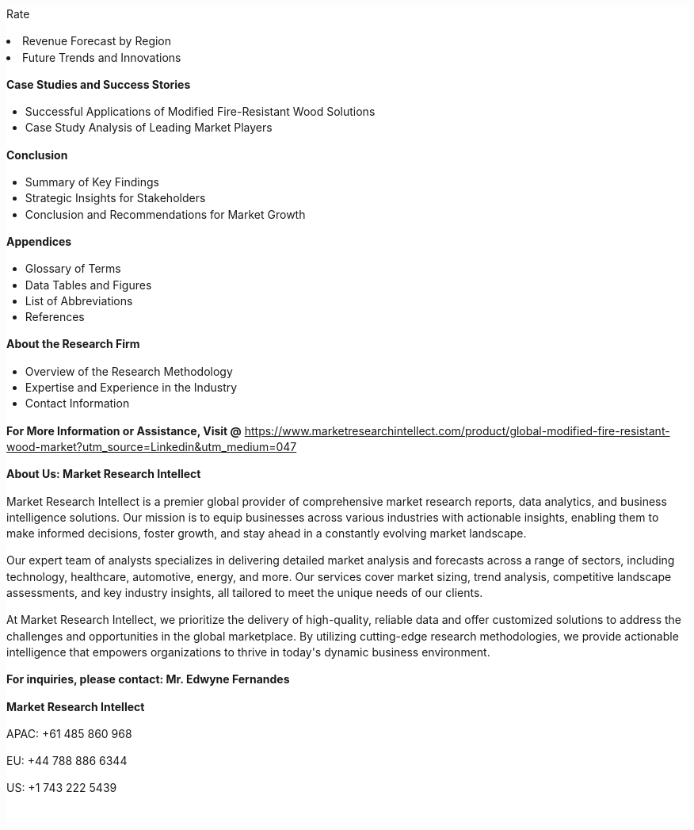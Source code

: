Rate</li><li>Revenue Forecast by Region</li><li>Future Trends and Innovations</li></ul><p><strong>Case Studies and Success Stories</strong></p><ul><li>Successful Applications of Modified Fire-Resistant Wood Solutions</li><li>Case Study Analysis of Leading Market Players</li></ul><p><strong>Conclusion</strong></p><ul><li>Summary of Key Findings</li><li>Strategic Insights for Stakeholders</li><li>Conclusion and Recommendations for Market Growth</li></ul><p><strong>Appendices</strong></p><ul><li>Glossary of Terms</li><li>Data Tables and Figures</li><li>List of Abbreviations</li><li>References</li></ul><p><strong>About the Research Firm</strong></p><ul><li>Overview of the Research Methodology</li><li>Expertise and Experience in the Industry</li><li>Contact Information</li></ul></div><div class="article-main__content" data-test-id="publishing-text-block"><p><span class="font-[700]"><strong>For More Information or Assistance, Visit @</strong>&nbsp;<a href="https://www.marketresearchintellect.com/product/global-modified-fire-resistant-wood-market?utm_source=Linkedin&utm_medium=047">https://www.marketresearchintellect.com/product/global-modified-fire-resistant-wood-market?utm_source=Linkedin&utm_medium=047</a></span></p><p><strong>About Us: Market Research Intellect</strong></p><p>Market Research Intellect is a premier global provider of comprehensive market research reports, data analytics, and business intelligence solutions. Our mission is to equip businesses across various industries with actionable insights, enabling them to make informed decisions, foster growth, and stay ahead in a constantly evolving market landscape.</p><p>Our expert team of analysts specializes in delivering detailed market analysis and forecasts across a range of sectors, including technology, healthcare, automotive, energy, and more. Our services cover market sizing, trend analysis, competitive landscape assessments, and key industry insights, all tailored to meet the unique needs of our clients.</p><p>At Market Research Intellect, we prioritize the delivery of high-quality, reliable data and offer customized solutions to address the challenges and opportunities in the global marketplace. By utilizing cutting-edge research methodologies, we provide actionable intelligence that empowers organizations to thrive in today's dynamic business environment.</p><p><strong>For inquiries, please contact: Mr. Edwyne Fernandes</strong></p><p><strong>Market Research Intellect</strong></p><p>APAC: +61 485 860 968</p><p>EU: +44 788 886 6344</p><p>US: +1 743 222 5439</p></div><div class="article-main__content" data-test-id="publishing-text-block">&nbsp;</div>
